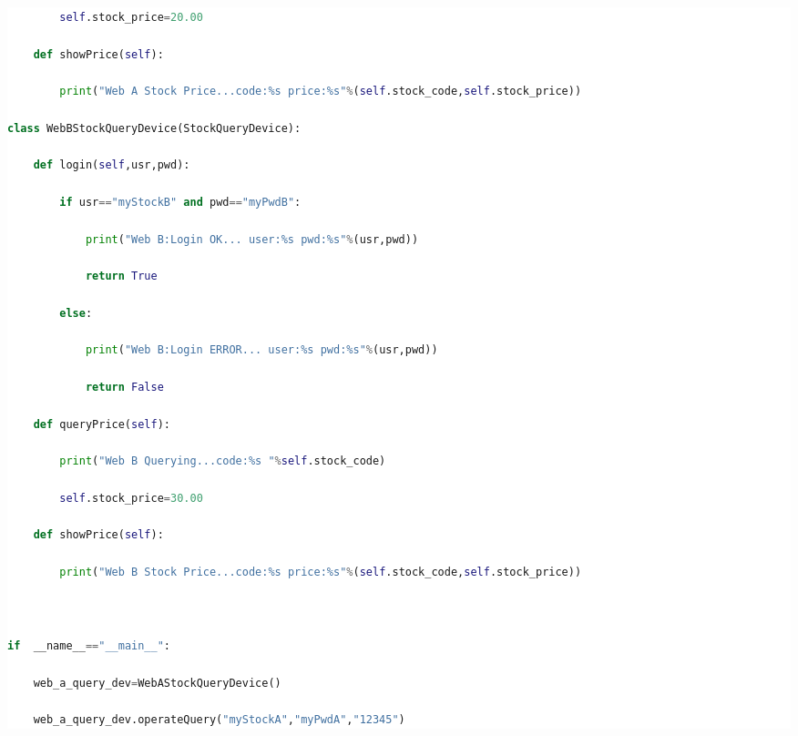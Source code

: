 ```python
        self.stock_price=20.00

    def showPrice(self):

        print("Web A Stock Price...code:%s price:%s"%(self.stock_code,self.stock_price))

class WebBStockQueryDevice(StockQueryDevice):

    def login(self,usr,pwd):

        if usr=="myStockB" and pwd=="myPwdB":

            print("Web B:Login OK... user:%s pwd:%s"%(usr,pwd))

            return True

        else:

            print("Web B:Login ERROR... user:%s pwd:%s"%(usr,pwd))

            return False

    def queryPrice(self):

        print("Web B Querying...code:%s "%self.stock_code)

        self.stock_price=30.00

    def showPrice(self):

        print("Web B Stock Price...code:%s price:%s"%(self.stock_code,self.stock_price))



if  __name__=="__main__":

    web_a_query_dev=WebAStockQueryDevice()

    web_a_query_dev.operateQuery("myStockA","myPwdA","12345")

```
